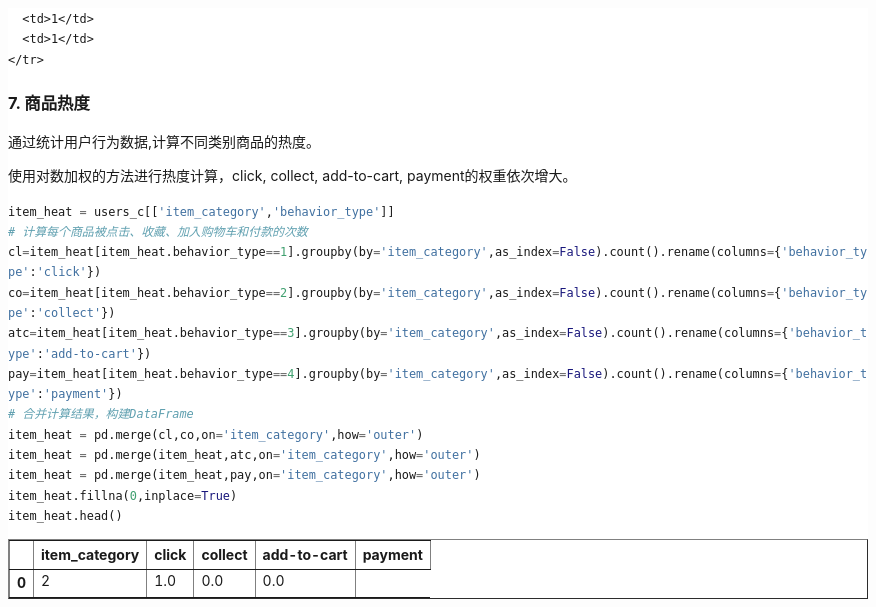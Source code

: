       <td>1</td>
      <td>1</td>
    </tr>
  </tbody>
</table>
</div>



### 7. 商品热度
通过统计用户行为数据,计算不同类别商品的热度。

使用对数加权的方法进行热度计算，click, collect, add-to-cart, payment的权重依次增大。


```python
item_heat = users_c[['item_category','behavior_type']]
# 计算每个商品被点击、收藏、加入购物车和付款的次数
cl=item_heat[item_heat.behavior_type==1].groupby(by='item_category',as_index=False).count().rename(columns={'behavior_type':'click'})
co=item_heat[item_heat.behavior_type==2].groupby(by='item_category',as_index=False).count().rename(columns={'behavior_type':'collect'})
atc=item_heat[item_heat.behavior_type==3].groupby(by='item_category',as_index=False).count().rename(columns={'behavior_type':'add-to-cart'})
pay=item_heat[item_heat.behavior_type==4].groupby(by='item_category',as_index=False).count().rename(columns={'behavior_type':'payment'})
# 合并计算结果，构建DataFrame
item_heat = pd.merge(cl,co,on='item_category',how='outer')
item_heat = pd.merge(item_heat,atc,on='item_category',how='outer')
item_heat = pd.merge(item_heat,pay,on='item_category',how='outer')
item_heat.fillna(0,inplace=True)
item_heat.head()
```




<div>
<style>
    .dataframe thead tr:only-child th {
        text-align: right;
    }

    .dataframe thead th {
        text-align: left;
    }

    .dataframe tbody tr th {
        vertical-align: top;
    }
</style>
<table border="1" class="dataframe">
  <thead>
    <tr style="text-align: right;">
      <th></th>
      <th>item_category</th>
      <th>click</th>
      <th>collect</th>
      <th>add-to-cart</th>
      <th>payment</th>
    </tr>
  </thead>
  <tbody>
    <tr>
      <th>0</th>
      <td>2</td>
      <td>1.0</td>
      <td>0.0</td>
      <td>0.0</td>